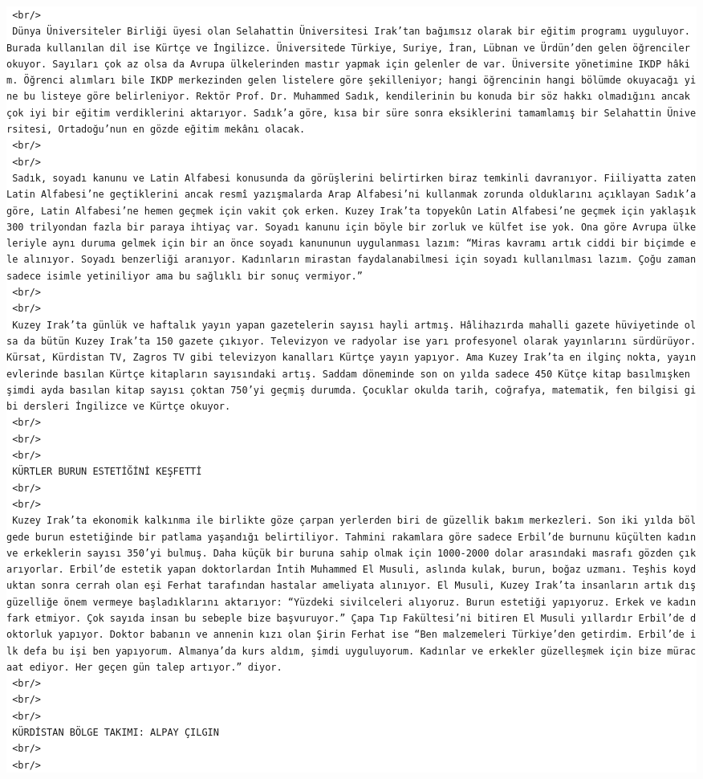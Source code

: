      <br/>
     Dünya Üniversiteler Birliği üyesi olan Selahattin Üniversitesi Irak’tan bağımsız olarak bir eğitim programı uyguluyor. Burada kullanılan dil ise Kürtçe ve İngilizce. Üniversitede Türkiye, Suriye, İran, Lübnan ve Ürdün’den gelen öğrenciler okuyor. Sayıları çok az olsa da Avrupa ülkelerinden mastır yapmak için gelenler de var. Üniversite yönetimine IKDP hâkim. Öğrenci alımları bile IKDP merkezinden gelen listelere göre şekilleniyor; hangi öğrencinin hangi bölümde okuyacağı yine bu listeye göre belirleniyor. Rektör Prof. Dr. Muhammed Sadık, kendilerinin bu konuda bir söz hakkı olmadığını ancak çok iyi bir eğitim verdiklerini aktarıyor. Sadık’a göre, kısa bir süre sonra eksiklerini tamamlamış bir Selahattin Üniversitesi, Ortadoğu’nun en gözde eğitim mekânı olacak.
     <br/>
     <br/>
     Sadık, soyadı kanunu ve Latin Alfabesi konusunda da görüşlerini belirtirken biraz temkinli davranıyor. Fiiliyatta zaten Latin Alfabesi’ne geçtiklerini ancak resmî yazışmalarda Arap Alfabesi’ni kullanmak zorunda olduklarını açıklayan Sadık’a göre, Latin Alfabesi’ne hemen geçmek için vakit çok erken. Kuzey Irak’ta topyekûn Latin Alfabesi’ne geçmek için yaklaşık 300 trilyondan fazla bir paraya ihtiyaç var. Soyadı kanunu için böyle bir zorluk ve külfet ise yok. Ona göre Avrupa ülkeleriyle aynı duruma gelmek için bir an önce soyadı kanununun uygulanması lazım: “Miras kavramı artık ciddi bir biçimde ele alınıyor. Soyadı benzerliği aranıyor. Kadınların mirastan faydalanabilmesi için soyadı kullanılması lazım. Çoğu zaman sadece isimle yetiniliyor ama bu sağlıklı bir sonuç vermiyor.”
     <br/>
     <br/>
     Kuzey Irak’ta günlük ve haftalık yayın yapan gazetelerin sayısı hayli artmış. Hâlihazırda mahalli gazete hüviyetinde olsa da bütün Kuzey Irak’ta 150 gazete çıkıyor. Televizyon ve radyolar ise yarı profesyonel olarak yayınlarını sürdürüyor. Kürsat, Kürdistan TV, Zagros TV gibi televizyon kanalları Kürtçe yayın yapıyor. Ama Kuzey Irak’ta en ilginç nokta, yayınevlerinde basılan Kürtçe kitapların sayısındaki artış. Saddam döneminde son on yılda sadece 450 Kütçe kitap basılmışken şimdi ayda basılan kitap sayısı çoktan 750’yi geçmiş durumda. Çocuklar okulda tarih, coğrafya, matematik, fen bilgisi gibi dersleri İngilizce ve Kürtçe okuyor.
     <br/>
     <br/>
     <br/>
     KÜRTLER BURUN ESTETİĞİNİ KEŞFETTİ
     <br/>
     <br/>
     Kuzey Irak’ta ekonomik kalkınma ile birlikte göze çarpan yerlerden biri de güzellik bakım merkezleri. Son iki yılda bölgede burun estetiğinde bir patlama yaşandığı belirtiliyor. Tahmini rakamlara göre sadece Erbil’de burnunu küçülten kadın ve erkeklerin sayısı 350’yi bulmuş. Daha küçük bir buruna sahip olmak için 1000-2000 dolar arasındaki masrafı gözden çıkarıyorlar. Erbil’de estetik yapan doktorlardan İntih Muhammed El Musuli, aslında kulak, burun, boğaz uzmanı. Teşhis koyduktan sonra cerrah olan eşi Ferhat tarafından hastalar ameliyata alınıyor. El Musuli, Kuzey Irak’ta insanların artık dış güzelliğe önem vermeye başladıklarını aktarıyor: “Yüzdeki sivilceleri alıyoruz. Burun estetiği yapıyoruz. Erkek ve kadın fark etmiyor. Çok sayıda insan bu sebeple bize başvuruyor.” Çapa Tıp Fakültesi’ni bitiren El Musuli yıllardır Erbil’de doktorluk yapıyor. Doktor babanın ve annenin kızı olan Şirin Ferhat ise “Ben malzemeleri Türkiye’den getirdim. Erbil’de ilk defa bu işi ben yapıyorum. Almanya’da kurs aldım, şimdi uyguluyorum. Kadınlar ve erkekler güzelleşmek için bize müracaat ediyor. Her geçen gün talep artıyor.” diyor.
     <br/>
     <br/>
     <br/>
     KÜRDİSTAN BÖLGE TAKIMI: ALPAY ÇILGIN
     <br/>
     <br/>